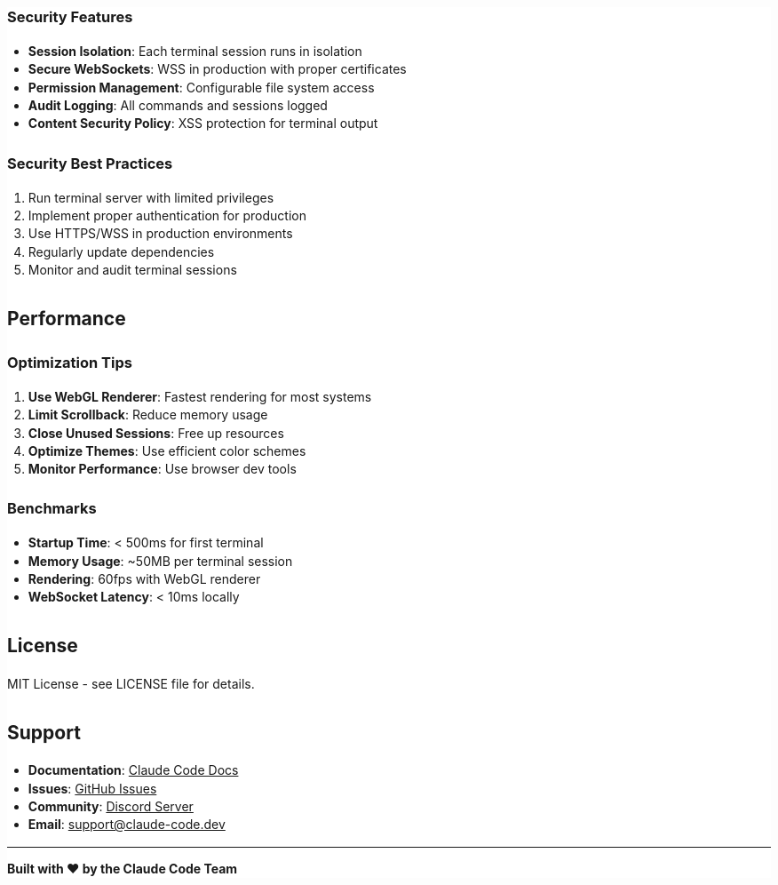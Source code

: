 ### Security Features
- **Session Isolation**: Each terminal session runs in isolation
- **Secure WebSockets**: WSS in production with proper certificates
- **Permission Management**: Configurable file system access
- **Audit Logging**: All commands and sessions logged
- **Content Security Policy**: XSS protection for terminal output

### Security Best Practices
1. Run terminal server with limited privileges
2. Implement proper authentication for production
3. Use HTTPS/WSS in production environments
4. Regularly update dependencies
5. Monitor and audit terminal sessions

## Performance

### Optimization Tips
1. **Use WebGL Renderer**: Fastest rendering for most systems
2. **Limit Scrollback**: Reduce memory usage
3. **Close Unused Sessions**: Free up resources
4. **Optimize Themes**: Use efficient color schemes
5. **Monitor Performance**: Use browser dev tools

### Benchmarks
- **Startup Time**: < 500ms for first terminal
- **Memory Usage**: ~50MB per terminal session
- **Rendering**: 60fps with WebGL renderer
- **WebSocket Latency**: < 10ms locally

## License

MIT License - see LICENSE file for details.

## Support

- **Documentation**: [Claude Code Docs](https://docs.claude-code.dev)
- **Issues**: [GitHub Issues](https://github.com/KrypticGadget/Claude_Code_Dev_Stack/issues)
- **Community**: [Discord Server](https://discord.gg/claude-code)
- **Email**: support@claude-code.dev

---

**Built with ❤️ by the Claude Code Team**